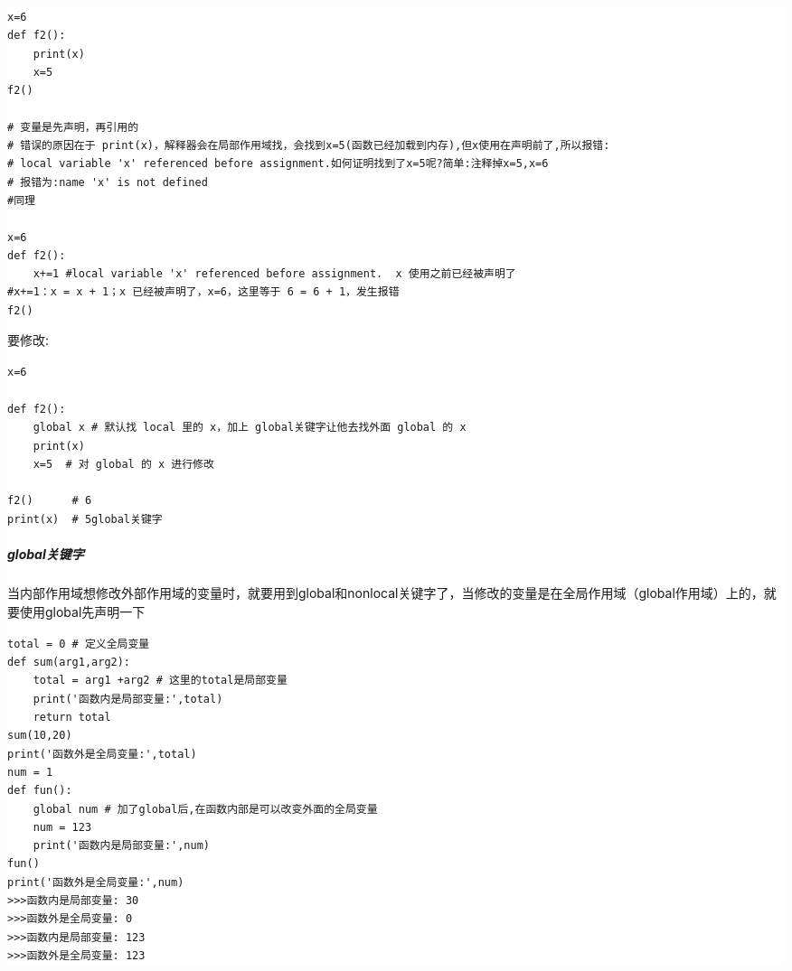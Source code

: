 ```
x=6
def f2():
    print(x)
    x=5
f2()

# 变量是先声明，再引用的
# 错误的原因在于 print(x)，解释器会在局部作用域找，会找到x=5(函数已经加载到内存),但x使用在声明前了,所以报错:
# local variable 'x' referenced before assignment.如何证明找到了x=5呢?简单:注释掉x=5,x=6
# 报错为:name 'x' is not defined
#同理

x=6
def f2():
    x+=1 #local variable 'x' referenced before assignment.  x 使用之前已经被声明了
#x+=1：x = x + 1；x 已经被声明了，x=6，这里等于 6 = 6 + 1，发生报错
f2()

```

要修改:

```
x=6

def f2():
    global x # 默认找 local 里的 x，加上 global关键字让他去找外面 global 的 x
    print(x)
    x=5  # 对 global 的 x 进行修改
    
f2()      # 6
print(x)  # 5global关键字

```

##### global关键字

当内部作用域想修改外部作用域的变量时，就要用到global和nonlocal关键字了，当修改的变量是在全局作用域（global作用域）上的，就要使用global先声明一下

```
total = 0 # 定义全局变量
def sum(arg1,arg2):
    total = arg1 +arg2 # 这里的total是局部变量
    print('函数内是局部变量:',total)
    return total
sum(10,20)
print('函数外是全局变量:',total)
num = 1
def fun():
    global num # 加了global后,在函数内部是可以改变外面的全局变量
    num = 123
    print('函数内是局部变量:',num)
fun()
print('函数外是全局变量:',num)
>>>函数内是局部变量: 30
>>>函数外是全局变量: 0
>>>函数内是局部变量: 123
>>>函数外是全局变量: 123

```
